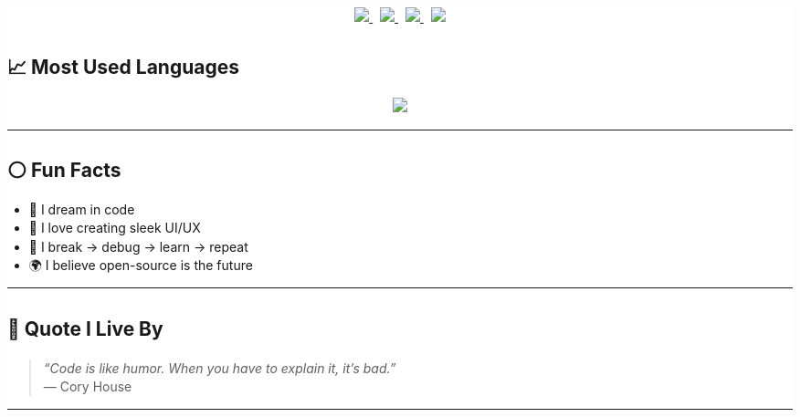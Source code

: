 <p align="center">
  <a href="mailto:parthabatabyal.03.30.2004@gmail.com">
    <img src="https://img.shields.io/badge/Gmail-EA4335?style=for-the-badge&logo=gmail&logoColor=white" />
  </a>
  &nbsp;
  <a href="https://www.linkedin.com/in/your-linkedin">
    <img src="https://img.shields.io/badge/LinkedIn-0A66C2?style=for-the-badge&logo=linkedin&logoColor=white" />
  </a>
  &nbsp;
  <a href="https://www.instagram.com/your-instagram">
    <img src="https://img.shields.io/badge/Instagram-E4405F?style=for-the-badge&logo=instagram&logoColor=white" />
  </a>
  &nbsp;
  <a href="https://www.facebook.com/your-facebook">
    <img src="https://img.shields.io/badge/Facebook-1877F2?style=for-the-badge&logo=facebook&logoColor=white" />
  </a>
</p>

## 📈 Most Used Languages

<p align="center">
  <img src="https://github-readme-stats.vercel.app/api/top-langs/?username=your-github-username&layout=compact&theme=react&langs_count=6" />
</p>

---

## ⚪ Fun Facts

- 💭 I dream in code  
- 🎨 I love creating sleek UI/UX  
- 🔁 I break → debug → learn → repeat  
- 🌍 I believe open-source is the future  

---

## 🔴 Quote I Live By

> _“Code is like humor. When you have to explain it, it’s bad.”_  
> — Cory House

---
